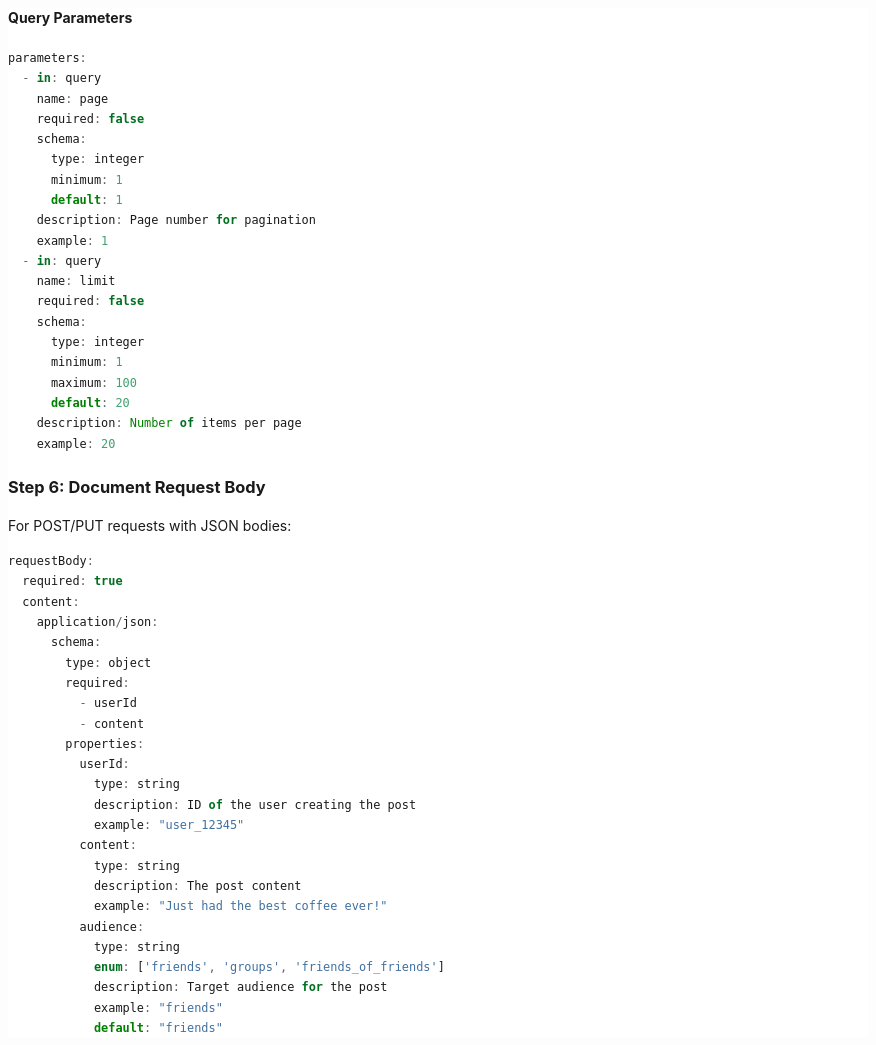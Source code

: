 #### Query Parameters
```javascript
parameters:
  - in: query
    name: page
    required: false
    schema:
      type: integer
      minimum: 1
      default: 1
    description: Page number for pagination
    example: 1
  - in: query
    name: limit
    required: false
    schema:
      type: integer
      minimum: 1
      maximum: 100
      default: 20
    description: Number of items per page
    example: 20
```

### Step 6: Document Request Body

For POST/PUT requests with JSON bodies:

```javascript
requestBody:
  required: true
  content:
    application/json:
      schema:
        type: object
        required:
          - userId
          - content
        properties:
          userId:
            type: string
            description: ID of the user creating the post
            example: "user_12345"
          content:
            type: string
            description: The post content
            example: "Just had the best coffee ever!"
          audience:
            type: string
            enum: ['friends', 'groups', 'friends_of_friends']
            description: Target audience for the post
            example: "friends"
            default: "friends"
```
